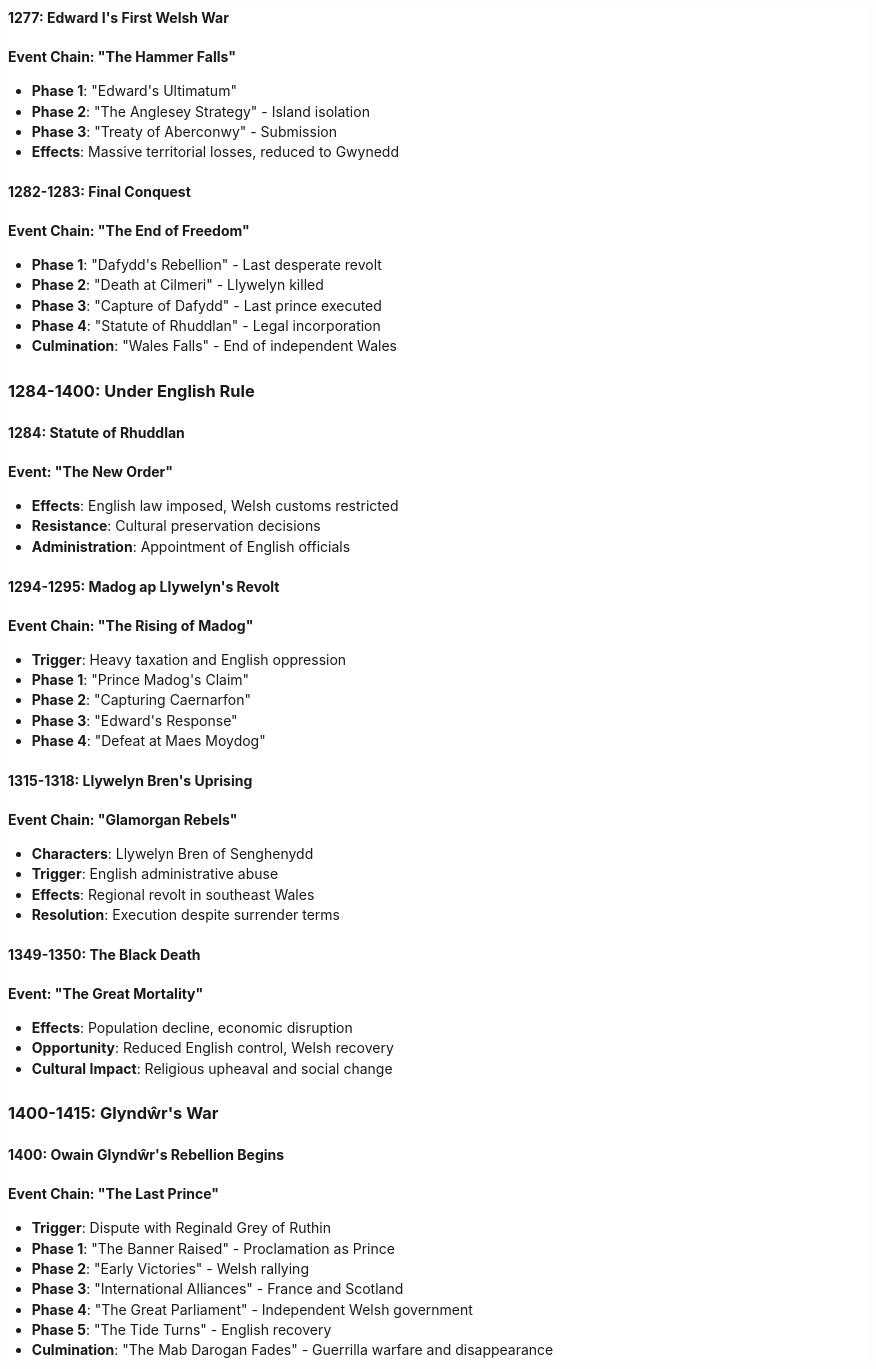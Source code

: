 #### **1277: Edward I's First Welsh War**
**Event Chain: "The Hammer Falls"**
- **Phase 1**: "Edward's Ultimatum"
- **Phase 2**: "The Anglesey Strategy" - Island isolation
- **Phase 3**: "Treaty of Aberconwy" - Submission
- **Effects**: Massive territorial losses, reduced to Gwynedd

#### **1282-1283: Final Conquest**
**Event Chain: "The End of Freedom"**
- **Phase 1**: "Dafydd's Rebellion" - Last desperate revolt
- **Phase 2**: "Death at Cilmeri" - Llywelyn killed
- **Phase 3**: "Capture of Dafydd" - Last prince executed
- **Phase 4**: "Statute of Rhuddlan" - Legal incorporation
- **Culmination**: "Wales Falls" - End of independent Wales

### **1284-1400: Under English Rule**

#### **1284: Statute of Rhuddlan**
**Event: "The New Order"**
- **Effects**: English law imposed, Welsh customs restricted
- **Resistance**: Cultural preservation decisions
- **Administration**: Appointment of English officials

#### **1294-1295: Madog ap Llywelyn's Revolt**
**Event Chain: "The Rising of Madog"**
- **Trigger**: Heavy taxation and English oppression
- **Phase 1**: "Prince Madog's Claim"
- **Phase 2**: "Capturing Caernarfon"
- **Phase 3**: "Edward's Response"
- **Phase 4**: "Defeat at Maes Moydog"

#### **1315-1318: Llywelyn Bren's Uprising**
**Event Chain: "Glamorgan Rebels"**
- **Characters**: Llywelyn Bren of Senghenydd
- **Trigger**: English administrative abuse
- **Effects**: Regional revolt in southeast Wales
- **Resolution**: Execution despite surrender terms

#### **1349-1350: The Black Death**
**Event: "The Great Mortality"**
- **Effects**: Population decline, economic disruption
- **Opportunity**: Reduced English control, Welsh recovery
- **Cultural Impact**: Religious upheaval and social change

### **1400-1415: Glyndŵr's War**

#### **1400: Owain Glyndŵr's Rebellion Begins**
**Event Chain: "The Last Prince"**
- **Trigger**: Dispute with Reginald Grey of Ruthin
- **Phase 1**: "The Banner Raised" - Proclamation as Prince
- **Phase 2**: "Early Victories" - Welsh rallying
- **Phase 3**: "International Alliances" - France and Scotland
- **Phase 4**: "The Great Parliament" - Independent Welsh government
- **Phase 5**: "The Tide Turns" - English recovery
- **Culmination**: "The Mab Darogan Fades" - Guerrilla warfare and disappearance
